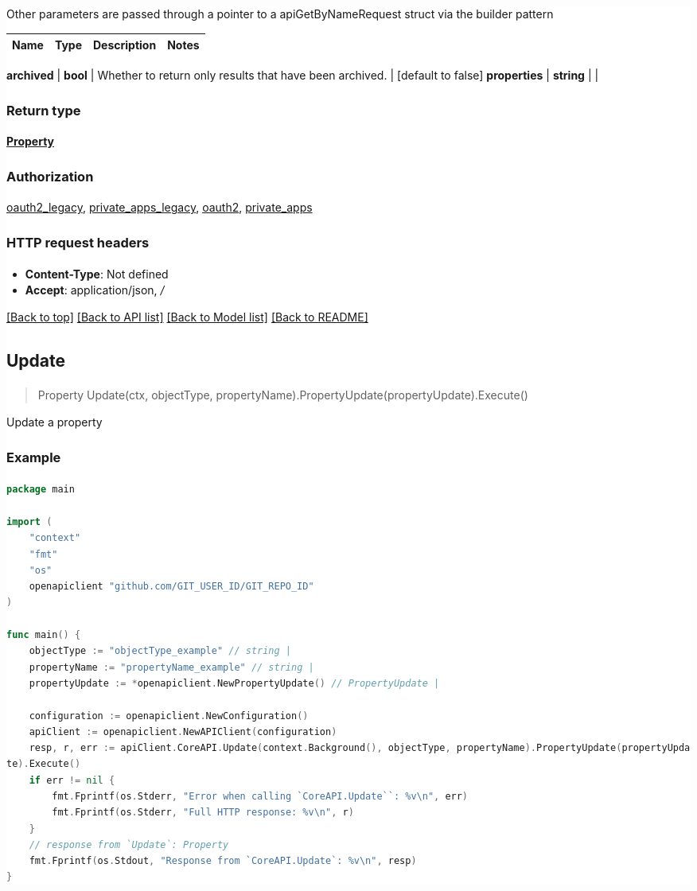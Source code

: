 Other parameters are passed through a pointer to a apiGetByNameRequest struct via the builder pattern


Name | Type | Description  | Notes
------------- | ------------- | ------------- | -------------


 **archived** | **bool** | Whether to return only results that have been archived. | [default to false]
 **properties** | **string** |  | 

### Return type

[**Property**](Property.md)

### Authorization

[oauth2_legacy](../README.md#oauth2_legacy), [private_apps_legacy](../README.md#private_apps_legacy), [oauth2](../README.md#oauth2), [private_apps](../README.md#private_apps)

### HTTP request headers

- **Content-Type**: Not defined
- **Accept**: application/json, */*

[[Back to top]](#) [[Back to API list]](../README.md#documentation-for-api-endpoints)
[[Back to Model list]](../README.md#documentation-for-models)
[[Back to README]](../README.md)


## Update

> Property Update(ctx, objectType, propertyName).PropertyUpdate(propertyUpdate).Execute()

Update a property



### Example

```go
package main

import (
	"context"
	"fmt"
	"os"
	openapiclient "github.com/GIT_USER_ID/GIT_REPO_ID"
)

func main() {
	objectType := "objectType_example" // string | 
	propertyName := "propertyName_example" // string | 
	propertyUpdate := *openapiclient.NewPropertyUpdate() // PropertyUpdate | 

	configuration := openapiclient.NewConfiguration()
	apiClient := openapiclient.NewAPIClient(configuration)
	resp, r, err := apiClient.CoreAPI.Update(context.Background(), objectType, propertyName).PropertyUpdate(propertyUpdate).Execute()
	if err != nil {
		fmt.Fprintf(os.Stderr, "Error when calling `CoreAPI.Update``: %v\n", err)
		fmt.Fprintf(os.Stderr, "Full HTTP response: %v\n", r)
	}
	// response from `Update`: Property
	fmt.Fprintf(os.Stdout, "Response from `CoreAPI.Update`: %v\n", resp)
}
```
